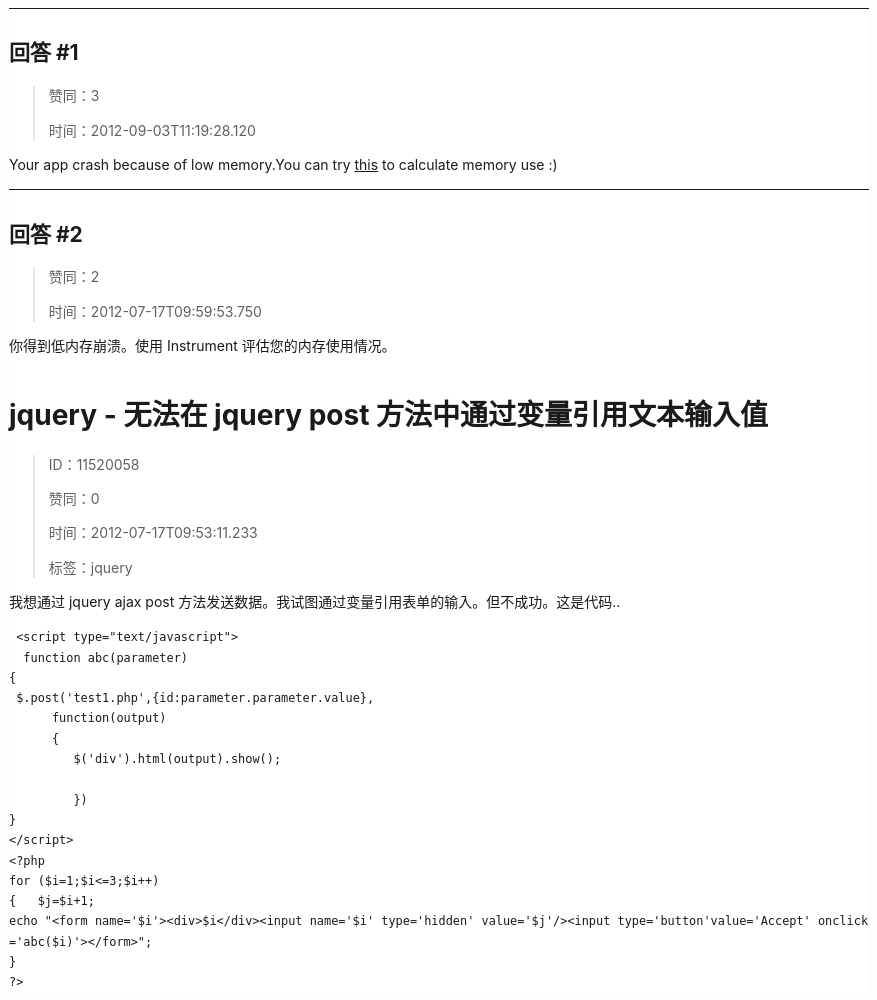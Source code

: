 * * *

## 回答 #1

> 赞同：3
> 
> 时间：2012-09-03T11:19:28.120

Your app crash because of low memory.You can try [this](https://stackoverflow.com/questions/5980636/ios-low-memory-crash-but-very-low-memory-usage) to calculate memory use :)

* * *

## 回答 #2

> 赞同：2
> 
> 时间：2012-07-17T09:59:53.750

你得到低内存崩溃。使用 Instrument 评估您的内存使用情况。

# jquery - 无法在 jquery post 方法中通过变量引用文本输入值

> ID：11520058
> 
> 赞同：0
> 
> 时间：2012-07-17T09:53:11.233
> 
> 标签：jquery

我想通过 jquery ajax post 方法发送数据。我试图通过变量引用表单的输入。但不成功。这是代码..

```
 <script type="text/javascript">
  function abc(parameter)
{  
 $.post('test1.php',{id:parameter.parameter.value},
      function(output)
      {
         $('div').html(output).show();            

         })
}
</script>
<?php
for ($i=1;$i<=3;$i++)
{   $j=$i+1;
echo "<form name='$i'><div>$i</div><input name='$i' type='hidden' value='$j'/><input type='button'value='Accept' onclick='abc($i)'></form>";
}
?> 
```
